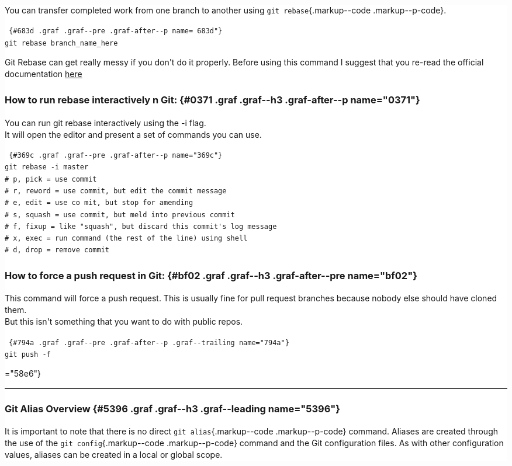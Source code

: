 You can transfer completed work from one branch to another using
`git rebase`{.markup--code .markup--p-code}.

```
 {#683d .graf .graf--pre .graf-after--p name= 683d"}
git rebase branch_name_here
```


Git Rebase can get really messy if you don't do it properly. Before
using this command I suggest that you re-read the official documentation
[here](https://git-scm.com/book/it/v2/Git-Branching-Rebasing) 

### How to run rebase interactively  n Git: {#0371 .graf .graf--h3 .graf-after--p name="0371"}

You can run git rebase interactively using the -i flag.\
It will open the editor and present a set of commands you can use.

```
 {#369c .graf .graf--pre .graf-after--p name="369c"}
git rebase -i master
# p, pick = use commit
# r, reword = use commit, but edit the commit message
# e, edit = use co mit, but stop for amending
# s, squash = use commit, but meld into previous commit
# f, fixup = like "squash", but discard this commit's log message
# x, exec = run command (the rest of the line) using shell
# d, drop = remove commit
```


### How to force a push request in Git: {#bf02 .graf .graf--h3 .graf-after--pre name="bf02"}

This command will force a push request. This is usually fine for pull
request branches because nobody else should have cloned them.\
But this isn't something that you want to do with public repos.

```
 {#794a .graf .graf--pre .graf-after--p .graf--trailing name="794a"}
git push -f 
```





 ="58e6"}
 

------------------------------------------------------------------------


  
### Git Alias Overview {#5396 .graf .graf--h3 .graf--leading name="5396"}

It is important to note that there is no direct
`git alias`{.markup--code .markup--p-code} command. Aliases are created
through the use of the `git config`{.markup--code .markup--p-code}
command and the Git configuration files. As with other configuration
values, aliases can be created in a local or global scope.

